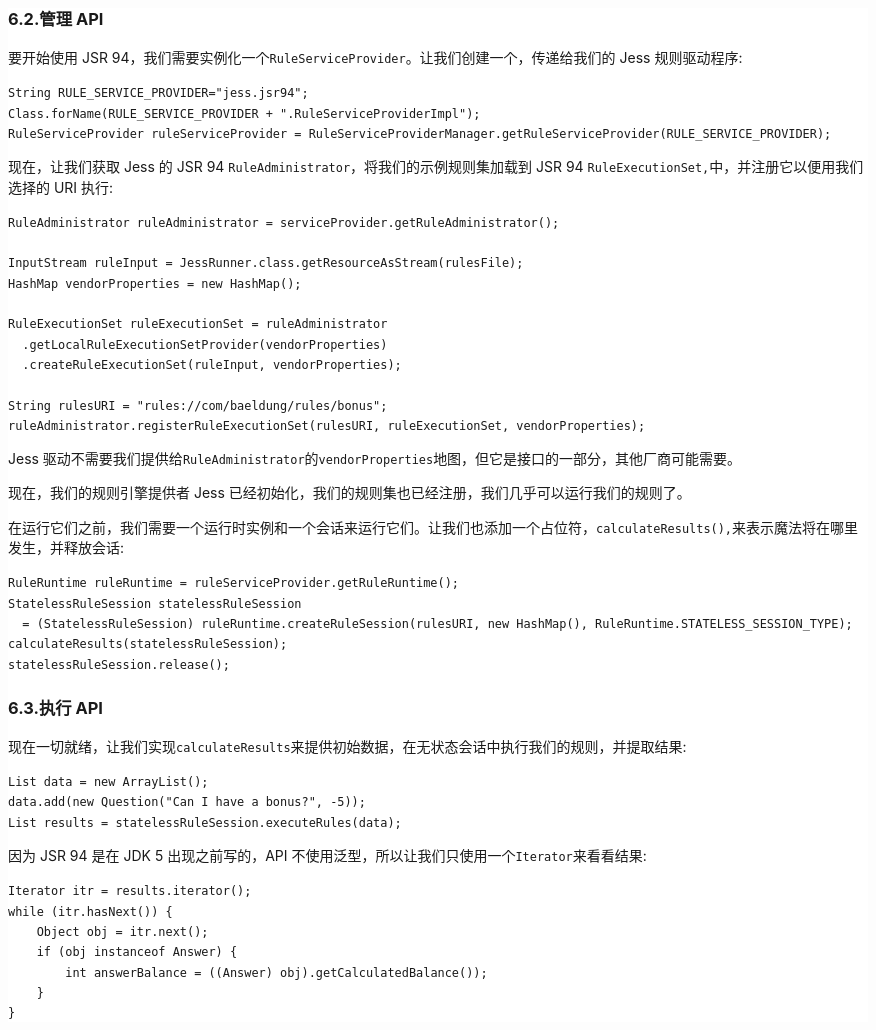 ### 6.2.管理 API

要开始使用 JSR 94，我们需要实例化一个`RuleServiceProvider`。让我们创建一个，传递给我们的 Jess 规则驱动程序:

```
String RULE_SERVICE_PROVIDER="jess.jsr94";
Class.forName(RULE_SERVICE_PROVIDER + ".RuleServiceProviderImpl");
RuleServiceProvider ruleServiceProvider = RuleServiceProviderManager.getRuleServiceProvider(RULE_SERVICE_PROVIDER);
```

现在，让我们获取 Jess 的 JSR 94 `RuleAdministrator`，将我们的示例规则集加载到 JSR 94 `RuleExecutionSet,`中，并注册它以便用我们选择的 URI 执行:

```
RuleAdministrator ruleAdministrator = serviceProvider.getRuleAdministrator();

InputStream ruleInput = JessRunner.class.getResourceAsStream(rulesFile);
HashMap vendorProperties = new HashMap();

RuleExecutionSet ruleExecutionSet = ruleAdministrator
  .getLocalRuleExecutionSetProvider(vendorProperties)
  .createRuleExecutionSet(ruleInput, vendorProperties);

String rulesURI = "rules://com/baeldung/rules/bonus";
ruleAdministrator.registerRuleExecutionSet(rulesURI, ruleExecutionSet, vendorProperties);
```

Jess 驱动不需要我们提供给`RuleAdministrator`的`vendorProperties`地图，但它是接口的一部分，其他厂商可能需要。

现在，我们的规则引擎提供者 Jess 已经初始化，我们的规则集也已经注册，我们几乎可以运行我们的规则了。

在运行它们之前，我们需要一个运行时实例和一个会话来运行它们。让我们也添加一个占位符，`calculateResults(),`来表示魔法将在哪里发生，并释放会话:

```
RuleRuntime ruleRuntime = ruleServiceProvider.getRuleRuntime();
StatelessRuleSession statelessRuleSession
  = (StatelessRuleSession) ruleRuntime.createRuleSession(rulesURI, new HashMap(), RuleRuntime.STATELESS_SESSION_TYPE);
calculateResults(statelessRuleSession);
statelessRuleSession.release();
```

### 6.3.执行 API

现在一切就绪，让我们实现`calculateResults`来提供初始数据，在无状态会话中执行我们的规则，并提取结果:

```
List data = new ArrayList();
data.add(new Question("Can I have a bonus?", -5));
List results = statelessRuleSession.executeRules(data);
```

因为 JSR 94 是在 JDK 5 出现之前写的，API 不使用泛型，所以让我们只使用一个`Iterator`来看看结果:

```
Iterator itr = results.iterator();
while (itr.hasNext()) {
    Object obj = itr.next();
    if (obj instanceof Answer) {
        int answerBalance = ((Answer) obj).getCalculatedBalance());
    }
}
```
